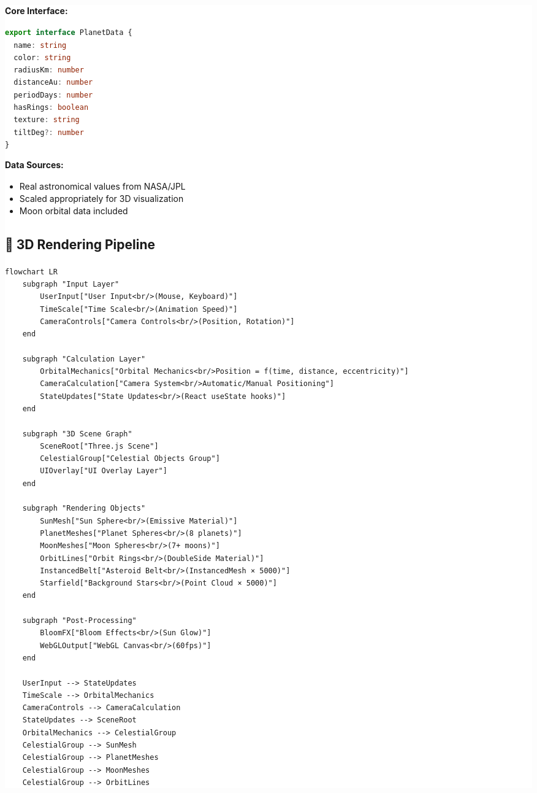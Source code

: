 **Core Interface:**
```typescript
export interface PlanetData {
  name: string
  color: string
  radiusKm: number
  distanceAu: number
  periodDays: number
  hasRings: boolean
  texture: string
  tiltDeg?: number
}
```

**Data Sources:**
- Real astronomical values from NASA/JPL
- Scaled appropriately for 3D visualization
- Moon orbital data included

## 🎨 3D Rendering Pipeline

```mermaid
flowchart LR
    subgraph "Input Layer"
        UserInput["User Input<br/>(Mouse, Keyboard)"]
        TimeScale["Time Scale<br/>(Animation Speed)"]
        CameraControls["Camera Controls<br/>(Position, Rotation)"]
    end

    subgraph "Calculation Layer"
        OrbitalMechanics["Orbital Mechanics<br/>Position = f(time, distance, eccentricity)"]
        CameraCalculation["Camera System<br/>Automatic/Manual Positioning"]
        StateUpdates["State Updates<br/>(React useState hooks)"]
    end

    subgraph "3D Scene Graph"
        SceneRoot["Three.js Scene"]
        CelestialGroup["Celestial Objects Group"]
        UIOverlay["UI Overlay Layer"]
    end

    subgraph "Rendering Objects"
        SunMesh["Sun Sphere<br/>(Emissive Material)"]
        PlanetMeshes["Planet Spheres<br/>(8 planets)"]
        MoonMeshes["Moon Spheres<br/>(7+ moons)"]
        OrbitLines["Orbit Rings<br/>(DoubleSide Material)"]
        InstancedBelt["Asteroid Belt<br/>(InstancedMesh × 5000)"]
        Starfield["Background Stars<br/>(Point Cloud × 5000)"]
    end

    subgraph "Post-Processing"
        BloomFX["Bloom Effects<br/>(Sun Glow)"]
        WebGLOutput["WebGL Canvas<br/>(60fps)"]
    end

    UserInput --> StateUpdates
    TimeScale --> OrbitalMechanics
    CameraControls --> CameraCalculation
    StateUpdates --> SceneRoot
    OrbitalMechanics --> CelestialGroup
    CelestialGroup --> SunMesh
    CelestialGroup --> PlanetMeshes
    CelestialGroup --> MoonMeshes
    CelestialGroup --> OrbitLines
```